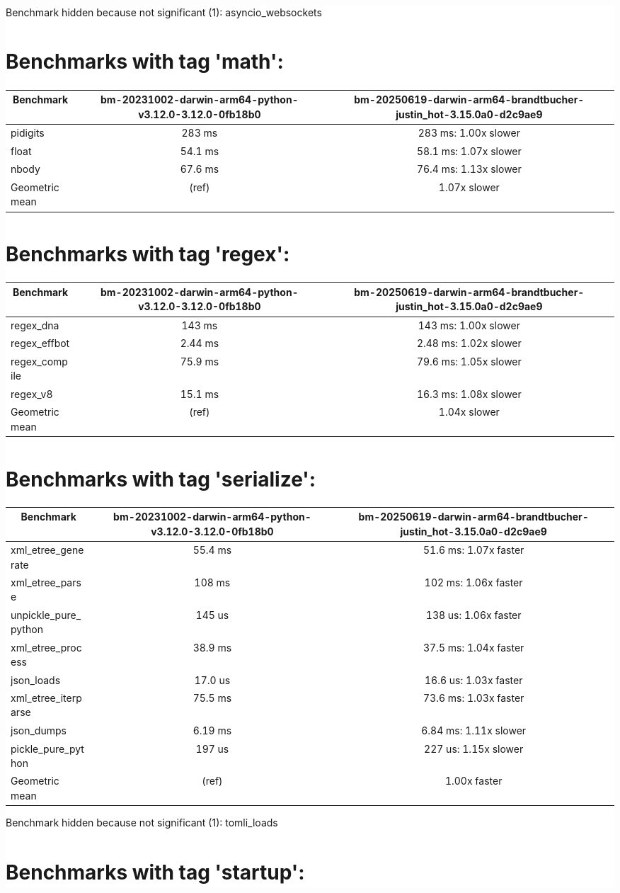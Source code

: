 Benchmark hidden because not significant (1): asyncio_websockets

Benchmarks with tag 'math':
===========================

| Benchmark      | bm-20231002-darwin-arm64-python-v3.12.0-3.12.0-0fb18b0 | bm-20250619-darwin-arm64-brandtbucher-justin_hot-3.15.0a0-d2c9ae9 |
|----------------|:------------------------------------------------------:|:-----------------------------------------------------------------:|
| pidigits       | 283 ms                                                 | 283 ms: 1.00x slower                                              |
| float          | 54.1 ms                                                | 58.1 ms: 1.07x slower                                             |
| nbody          | 67.6 ms                                                | 76.4 ms: 1.13x slower                                             |
| Geometric mean | (ref)                                                  | 1.07x slower                                                      |

Benchmarks with tag 'regex':
============================

| Benchmark      | bm-20231002-darwin-arm64-python-v3.12.0-3.12.0-0fb18b0 | bm-20250619-darwin-arm64-brandtbucher-justin_hot-3.15.0a0-d2c9ae9 |
|----------------|:------------------------------------------------------:|:-----------------------------------------------------------------:|
| regex_dna      | 143 ms                                                 | 143 ms: 1.00x slower                                              |
| regex_effbot   | 2.44 ms                                                | 2.48 ms: 1.02x slower                                             |
| regex_compile  | 75.9 ms                                                | 79.6 ms: 1.05x slower                                             |
| regex_v8       | 15.1 ms                                                | 16.3 ms: 1.08x slower                                             |
| Geometric mean | (ref)                                                  | 1.04x slower                                                      |

Benchmarks with tag 'serialize':
================================

| Benchmark            | bm-20231002-darwin-arm64-python-v3.12.0-3.12.0-0fb18b0 | bm-20250619-darwin-arm64-brandtbucher-justin_hot-3.15.0a0-d2c9ae9 |
|----------------------|:------------------------------------------------------:|:-----------------------------------------------------------------:|
| xml_etree_generate   | 55.4 ms                                                | 51.6 ms: 1.07x faster                                             |
| xml_etree_parse      | 108 ms                                                 | 102 ms: 1.06x faster                                              |
| unpickle_pure_python | 145 us                                                 | 138 us: 1.06x faster                                              |
| xml_etree_process    | 38.9 ms                                                | 37.5 ms: 1.04x faster                                             |
| json_loads           | 17.0 us                                                | 16.6 us: 1.03x faster                                             |
| xml_etree_iterparse  | 75.5 ms                                                | 73.6 ms: 1.03x faster                                             |
| json_dumps           | 6.19 ms                                                | 6.84 ms: 1.11x slower                                             |
| pickle_pure_python   | 197 us                                                 | 227 us: 1.15x slower                                              |
| Geometric mean       | (ref)                                                  | 1.00x faster                                                      |

Benchmark hidden because not significant (1): tomli_loads

Benchmarks with tag 'startup':
==============================
